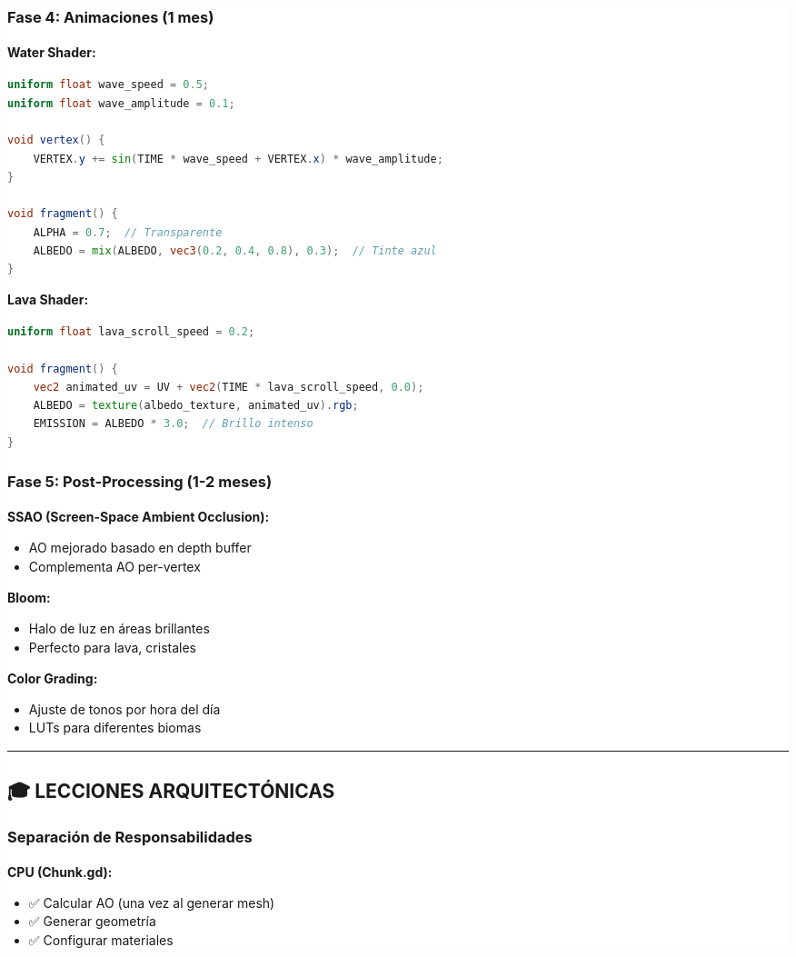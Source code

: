 ### Fase 4: Animaciones (1 mes)

**Water Shader:**
```glsl
uniform float wave_speed = 0.5;
uniform float wave_amplitude = 0.1;

void vertex() {
    VERTEX.y += sin(TIME * wave_speed + VERTEX.x) * wave_amplitude;
}

void fragment() {
    ALPHA = 0.7;  // Transparente
    ALBEDO = mix(ALBEDO, vec3(0.2, 0.4, 0.8), 0.3);  // Tinte azul
}
```

**Lava Shader:**
```glsl
uniform float lava_scroll_speed = 0.2;

void fragment() {
    vec2 animated_uv = UV + vec2(TIME * lava_scroll_speed, 0.0);
    ALBEDO = texture(albedo_texture, animated_uv).rgb;
    EMISSION = ALBEDO * 3.0;  // Brillo intenso
}
```

### Fase 5: Post-Processing (1-2 meses)

**SSAO (Screen-Space Ambient Occlusion):**
- AO mejorado basado en depth buffer
- Complementa AO per-vertex

**Bloom:**
- Halo de luz en áreas brillantes
- Perfecto para lava, cristales

**Color Grading:**
- Ajuste de tonos por hora del día
- LUTs para diferentes biomas

---

## 🎓 LECCIONES ARQUITECTÓNICAS

### Separación de Responsabilidades

**CPU (Chunk.gd):**
- ✅ Calcular AO (una vez al generar mesh)
- ✅ Generar geometría
- ✅ Configurar materiales
